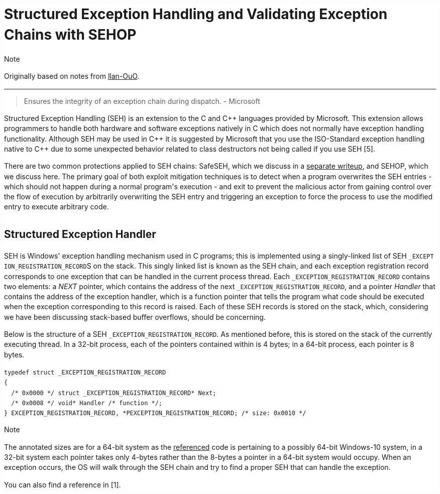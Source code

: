 # Structured Exception Handling and Validating Exception Chains with SEHOP
> [!NOTE]
> Originally based on notes from [llan-OuO](https://github.com/llan-OuO).
---
>  Ensures the integrity of an exception chain during dispatch. - Microsoft

Structured Exception Handling (SEH) is an extension to the C and C++ languages provided by Microsoft. This extension allows programmers to handle both hardware and software exceptions natively in C which does not normally have exception handling functionality. Although SEH may be used in C++ it is suggested by Microsoft that you use the ISO-Standard exception handling native to C++ due to some unexpected behavior related to class destructors not being called if you use SEH [5].

There are two common protections applied to SEH chains: SafeSEH, which we discuss in a [separate writeup](https://github.com/daintyjet/VChat_SAFESEH), and SEHOP, which we discuss here. The primary goal of both exploit mitigation techniques is to detect when a program overwrites the SEH entries - which should not happen during a normal program's execution - and exit to prevent the malicious actor from gaining control over the flow of execution by arbitrarily overwriting the SEH entry and triggering an exception to force the process to use the modified entry to execute arbitrary code.


## Structured Exception Handler
SEH is Windows' exception handling mechanism used in C programs; this is implemented using a singly-linked list of SEH `_EXCEPTION_REGISTRATION_RECORD`S on the stack. This singly linked list is known as the SEH chain, and each exception registration record corresponds to one exception that can be handled in the current process thread. Each `_EXCEPTION_REGISTRATION_RECORD` contains two elements: a *NEXT* pointer, which contains the address of the next `_EXCEPTION_REGISTRATION_RECORD`, and a pointer *Handler* that contains the address of the exception handler, which is a function pointer that tells the program what code should be executed when the exception corresponding to this record is raised. Each of these SEH records is stored on the stack, which, considering we have been discussing stack-based buffer overflows, should be concerning. 


Below is the structure of a SEH `_EXCEPTION_REGISTRATION_RECORD`. As mentioned before, this is stored on the stack of the currently executing thread. In a 32-bit process, each of the pointers contained within is 4 bytes; in a 64-bit process, each pointer is 8 bytes. 

```
typedef struct _EXCEPTION_REGISTRATION_RECORD
{
  /* 0x0000 */ struct _EXCEPTION_REGISTRATION_RECORD* Next;
  /* 0x0008 */ void* Handler /* function */;
} EXCEPTION_REGISTRATION_RECORD, *PEXCEPTION_REGISTRATION_RECORD; /* size: 0x0010 */
```
> [!NOTE]
> The annotated sizes are for a 64-bit system as the [referenced](https://github.com/ntdiff/headers/blob/master/Win10_1507_TS1/x64/System32/hal.dll/Standalone/_EXCEPTION_REGISTRATION_RECORD.h) code is pertaining to a possibly 64-bit Windows-10 system, in a 32-bit system each pointer takes only 4-bytes rather than the 8-bytes a pointer in a 64-bit system would occupy. When an exception occurs, the OS will walk through the SEH chain and try to find a proper SEH that can handle the exception.
>
> You can also find a reference in [1].
